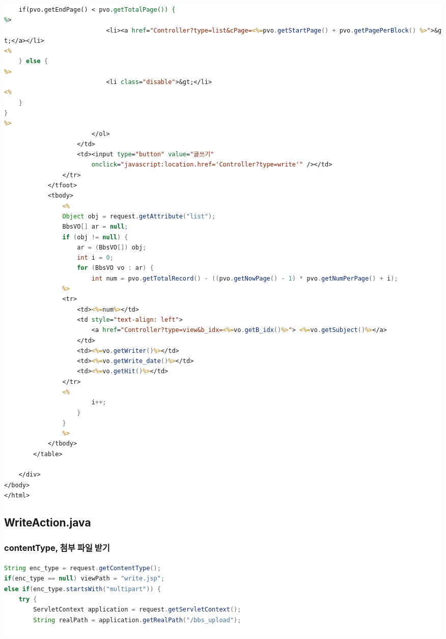 ```jsp
	if(pvo.getEndPage() < pvo.getTotalPage()) {
%>
							<li><a href="Controller?type=list&cPage=<%=pvo.getStartPage() + pvo.getPagePerBlock() %>">&gt;</a></li>
<%
	} else {
%>
							<li class="disable">&gt;</li>
<%
	}
}
%>
						</ol>
					</td>
					<td><input type="button" value="글쓰기"
						onclick="javascript:location.href='Controller?type=write'" /></td>
				</tr>
			</tfoot>
			<tbody>
				<%
				Object obj = request.getAttribute("list");
				BbsVO[] ar = null;
				if (obj != null) {
					ar = (BbsVO[]) obj;
					int i = 0;
					for (BbsVO vo : ar) {
						int num = pvo.getTotalRecord() - ((pvo.getNowPage() - 1) * pvo.getNumPerPage() + i);
				%>
				<tr>
					<td><%=num%></td>
					<td style="text-align: left">
						<a href="Controller?type=view&b_idx=<%=vo.getB_idx()%>"> <%=vo.getSubject()%></a>
					</td>
					<td><%=vo.getWriter()%></td>
					<td><%=vo.getWrite_date()%></td>
					<td><%=vo.getHit()%></td>
				</tr>
				<%
						i++;
					}
				}
				%>
			</tbody>
		</table>

	</div>
</body>
</html>
```
## WriteAction.java
### contentType, 첨부 파일 받기
```java
String enc_type = request.getContentType();
if(enc_type == null) viewPath = "write.jsp";
else if(enc_type.startsWith("multipart")) {
	try {
		ServletContext application = request.getServletContext();
		String realPath = application.getRealPath("/bbs_upload");
		
```